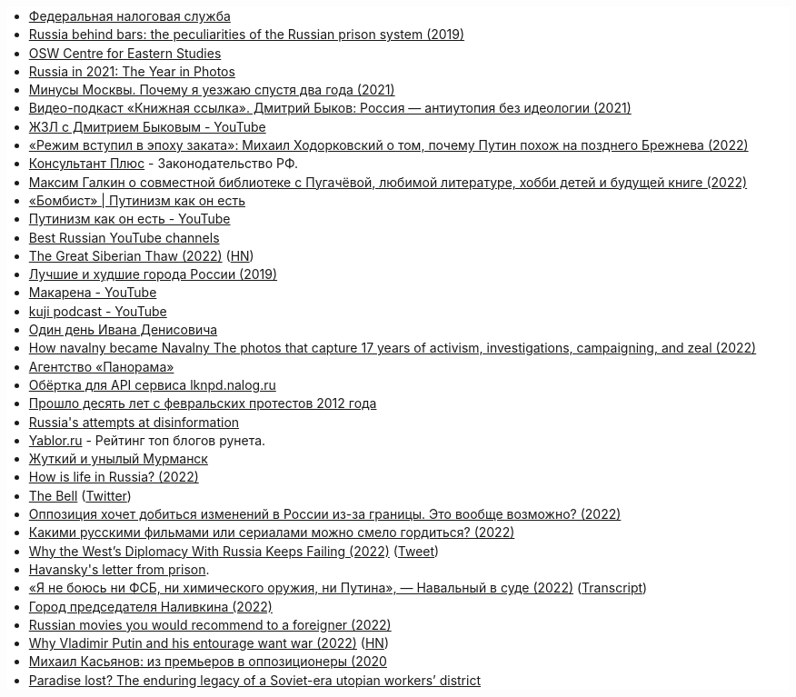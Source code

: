 - [Федеральная налоговая служба](https://www.nalog.gov.ru/rn77/)
- [Russia behind bars: the peculiarities of the Russian prison system (2019)](https://www.osw.waw.pl/en/publikacje/osw-commentary/2019-02-07/russia-behind-bars-peculiarities-russian-prison-system)
- [OSW Centre for Eastern Studies](https://www.osw.waw.pl/en)
- [Russia in 2021: The Year in Photos](https://www.themoscowtimes.com/2021/12/27/russia-in-2021-the-year-in-photos-a75795)
- [Минусы Москвы. Почему я уезжаю спустя два года (2021)](https://www.youtube.com/watch?v=MIC_C1zX8Q0)
- [Видео-подкаст «Книжная ссылка». Дмитрий Быков: Россия — антиутопия без идеологии (2021)](https://www.youtube.com/watch?v=LXchZxlWrs4)
- [ЖЗЛ с Дмитрием Быковым - YouTube](https://www.youtube.com/c/%D0%96%D0%97%D0%9B%D1%81%D0%94%D0%BC%D0%B8%D1%82%D1%80%D0%B8%D0%B5%D0%BC%D0%91%D1%8B%D0%BA%D0%BE%D0%B2%D1%8B%D0%BC/videos)
- [«Режим вступил в эпоху заката»: Михаил Ходорковский о том, почему Путин похож на позднего Брежнева (2022)](https://www.youtube.com/watch?v=1P9gv1gR00k)
- [Консультант Плюс](http://www.consultant.ru/) - Законодательство РФ.
- [Максим Галкин о совместной библиотеке с Пугачёвой, любимой литературе, хобби детей и будущей книге (2022)](https://www.youtube.com/watch?v=0OvRBzLrbUs)
- [«Бомбист» | Путинизм как он есть](https://www.youtube.com/watch?v=Ps7YCBpIHsY)
- [Путинизм как он есть - YouTube](https://www.youtube.com/playlist?list=PLU5ERRTOxFWQVteyeU5f-b2R5xWq6Vun4)
- [Best Russian YouTube channels](https://www.reddit.com/r/AskARussian/comments/rvqk0z/best_russian_youtube_channels/)
- [The Great Siberian Thaw (2022)](https://www.newyorker.com/magazine/2022/01/17/the-great-siberian-thaw) ([HN](https://news.ycombinator.com/item?id=29900445))
- [Лучшие и худшие города России (2019)](https://www.youtube.com/watch?v=Rfcov5c5RdA)
- [Макарена - YouTube](https://www.youtube.com/channel/UCKgNnp6G0dlwTS1eR4-77yQ/videos)
- [kuji podcast - YouTube](https://www.youtube.com/c/KuJiPodcast/videos)
- [Один день Ивана Денисовича](https://polka.academy/articles/514)
- [How navalny became Navalny The photos that capture 17 years of activism, investigations, campaigning, and zeal (2022)](https://meduza.io/en/feature/2021/02/05/how-navalny-became-navalny)
- [Агентство «Панорама»](https://panorama.pub/)
- [Обёртка для API сервиса lknpd.nalog.ru](https://github.com/alexstep/moy-nalog)
- [Прошло десять лет с февральских протестов 2012 года](https://meduza.io/feature/2022/02/04/pomnite-plachuschego-putina-a-mitingi-na-sto-tysyach-chelovek-v-20-gradusnyy-moroz)
- [Russia's attempts at disinformation](https://twitter.com/bellingcat/status/1489599162484154368)
- [Yablor.ru](https://yablor.ru/) - Рейтинг топ блогов рунета.
- [Жуткий и унылый Мурманск](https://yablor.ru/blogs/jutkiy-i-uniliy-murmansk/6402826)
- [How is life in Russia? (2022)](https://www.reddit.com/r/russia/comments/skmzyw/how_is_life_in_russia/)
- [The Bell](https://thebell.io/en/) ([Twitter](https://twitter.com/thebell_io))
- [Оппозиция хочет добиться изменений в России из-за границы. Это вообще возможно? (2022)](https://www.youtube.com/watch?v=38Emt4y5LEk)
- [Какими русскими фильмами или сериалами можно смело гордиться? (2022)](https://www.reddit.com/r/AskARussian/comments/sqr5sm/%D0%BA%D0%B0%D0%BA%D0%B8%D0%BC%D0%B8_%D1%80%D1%83%D1%81%D1%81%D0%BA%D0%B8%D0%BC%D0%B8_%D1%84%D0%B8%D0%BB%D1%8C%D0%BC%D0%B0%D0%BC%D0%B8_%D0%B8%D0%BB%D0%B8_%D1%81%D0%B5%D1%80%D0%B8%D0%B0%D0%BB%D0%B0%D0%BC%D0%B8_%D0%BC%D0%BE%D0%B6%D0%BD%D0%BE/)
- [Why the West’s Diplomacy With Russia Keeps Failing (2022)](https://www.theatlantic.com/ideas/archive/2022/02/lavrov-russia-diplomacy-ukraine/622075/) ([Tweet](https://twitter.com/ilvestoomas/status/1492784084862521352))
- [Havansky's letter from prison](https://twitter.com/ksnchk/status/1461023711411191810).
- [«Я не боюсь ни ФСБ, ни химического оружия, ни Путина», — Навальный в суде (2022)](https://www.youtube.com/watch?v=nrqWQB2bm_0) ([Transcript](https://www.instagram.com/p/CaAkGQ2MLFY/))
- [Город председателя Наливкина (2022)](https://holod.media/2022/02/16/gorod-predsedatelya-nalivkina/)
- [Russian movies you would recommend to a foreigner (2022)](https://www.reddit.com/r/AskARussian/comments/swe18d/what_are_some_of_the_best_russian_movies_you/)
- [Why Vladimir Putin and his entourage want war (2022)](https://www.economist.com/by-invitation/2022/02/19/alexander-gabuev-writes-from-moscow-on-why-vladimir-putin-and-his-entourage-want-war) ([HN](https://news.ycombinator.com/item?id=30405782))
- [Михаил Касьянов: из премьеров в оппозиционеры (2020](https://www.youtube.com/watch?v=l8NmPlf2CHM)
- [Paradise lost? The enduring legacy of a Soviet-era utopian workers’ district](https://www.calvertjournal.com/articles/show/3405/owen-hatherley-avtozavod-workers-paradise-nizhny-novgorod-russia)